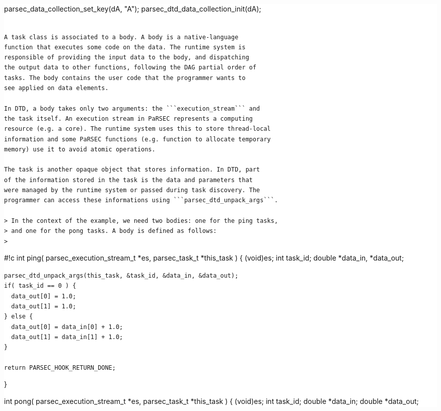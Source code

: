  parsec_data_collection_set_key(dA, "A");
 parsec_dtd_data_collection_init(dA);
```

A task class is associated to a body. A body is a native-language
function that executes some code on the data. The runtime system is
responsible of providing the input data to the body, and dispatching
the output data to other functions, following the DAG partial order of
tasks. The body contains the user code that the programmer wants to
see applied on data elements.

In DTD, a body takes only two arguments: the ```execution_stream``` and 
the task itself. An execution stream in PaRSEC represents a computing
resource (e.g. a core). The runtime system uses this to store thread-local
information and some PaRSEC functions (e.g. function to allocate temporary
memory) use it to avoid atomic operations.

The task is another opaque object that stores information. In DTD, part
of the information stored in the task is the data and parameters that
were managed by the runtime system or passed during task discovery. The
programmer can access these informations using ```parsec_dtd_unpack_args```.

> In the context of the example, we need two bodies: one for the ping tasks,
> and one for the pong tasks. A body is defined as follows:
> 

```
#!c
int ping( parsec_execution_stream_t  *es,
          parsec_task_t *this_task )
{
    (void)es;
    int task_id;
    double *data_in, *data_out;

    parsec_dtd_unpack_args(this_task, &task_id, &data_in, &data_out);
    if( task_id == 0 ) {
      data_out[0] = 1.0;
      data_out[1] = 1.0;
    } else {
      data_out[0] = data_in[0] + 1.0;
      data_out[1] = data_in[1] + 1.0;
    }

    return PARSEC_HOOK_RETURN_DONE;
}

int pong( parsec_execution_stream_t  *es,
          parsec_task_t *this_task )
{
    (void)es;
    int task_id;
    double *data_in;
    double *data_out;
